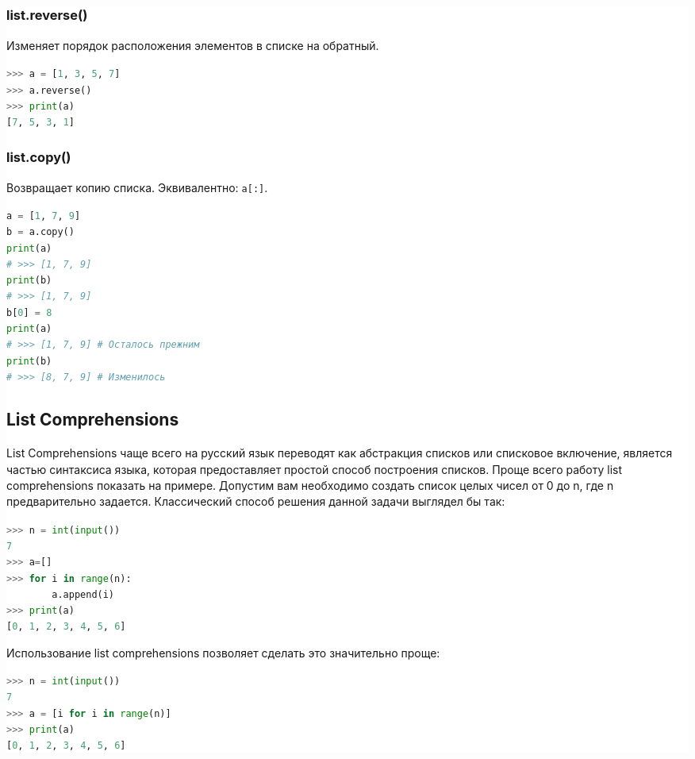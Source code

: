 ### list.reverse()

Изменяет порядок расположения элементов в списке на обратный.

```python
>>> a = [1, 3, 5, 7]
>>> a.reverse()
>>> print(a)
[7, 5, 3, 1]
```

### list.copy()

Возвращает копию списка. Эквивалентно:
`a[:]`.

```python
a = [1, 7, 9]
b = a.copy()
print(a)
# >>> [1, 7, 9]
print(b)
# >>> [1, 7, 9]
b[0] = 8
print(a)
# >>> [1, 7, 9] # Осталось прежним
print(b)
# >>> [8, 7, 9] # Изменилось
```

## List Comprehensions

List Comprehensions чаще всего на русский язык переводят как  абстракция списков или списковое включение, является частью синтаксиса языка, которая предоставляет простой способ построения списков. Проще всего работу list comprehensions показать на примере. Допустим вам необходимо создать список целых чисел от 0 до n, где n предварительно задается. Классический способ решения данной задачи выглядел бы так:

```python
>>> n = int(input())
7
>>> a=[]
>>> for i in range(n):
        a.append(i)
>>> print(a)
[0, 1, 2, 3, 4, 5, 6]
```

Использование list comprehensions позволяет сделать это значительно проще:

```python
>>> n = int(input())
7
>>> a = [i for i in range(n)]
>>> print(a)
[0, 1, 2, 3, 4, 5, 6]
```
